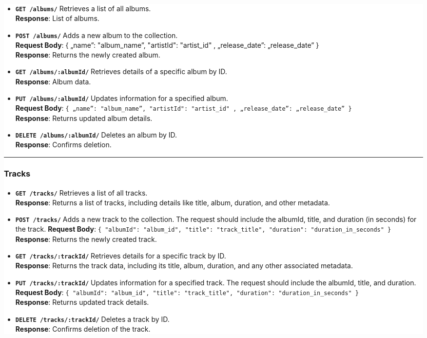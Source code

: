 - **`GET /albums/`** 
  Retrieves a list of all albums.  
  **Response**: List of albums.

- **`POST /albums/`** 
  Adds a new album to the collection.  
  **Request Body**: { „name”: "album_name”, "artistId": "artist_id" , „release_date”: „release_date” }  
  **Response**: Returns the newly created album.

- **`GET /albums/:albumId/`** 
  Retrieves details of a specific album by ID.  
  **Response**: Album data.

- **`PUT /albums/:albumId/`** 
  Updates information for a specified album.  
  **Request Body**: `{ „name”: "album_name”, "artistId": "artist_id" , „release_date”: „release_date” }`  
  **Response**: Returns updated album details.

- **`DELETE /albums/:albumId/`** 
  Deletes an album by ID.  
  **Response**: Confirms deletion.

---

### Tracks

- **`GET /tracks/`** 
  Retrieves a list of all tracks.  
  **Response**: Returns a list of tracks, including details like title, album, duration, and other metadata.

- **`POST /tracks/`** 
  Adds a new track to the collection. The request should include the albumId, title, and duration (in seconds) for the track.
  **Request Body**: `{ "albumId": "album_id", "title": "track_title", "duration": "duration_in_seconds" }`  
  **Response**: Returns the newly created track.

- **`GET /tracks/:trackId/`** 
  Retrieves details for a specific track by ID.  
  **Response**:  Returns the track data, including its title, album, duration, and any other associated metadata.

- **`PUT /tracks/:trackId/`** 
  Updates information for a specified track. The request should include the albumId, title, and duration.  
  **Request Body**: `{ "albumId": "album_id", "title": "track_title", "duration": "duration_in_seconds" }`  
  **Response**: Returns updated track details.

- **`DELETE /tracks/:trackId/`** 
  Deletes a track by ID.  
  **Response**: Confirms deletion of the track. 
